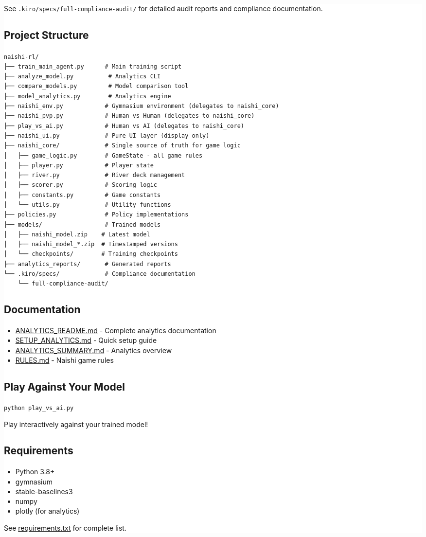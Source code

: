 See `.kiro/specs/full-compliance-audit/` for detailed audit reports and compliance documentation.

## Project Structure

```
naishi-rl/
├── train_main_agent.py      # Main training script
├── analyze_model.py          # Analytics CLI
├── compare_models.py         # Model comparison tool
├── model_analytics.py        # Analytics engine
├── naishi_env.py            # Gymnasium environment (delegates to naishi_core)
├── naishi_pvp.py            # Human vs Human (delegates to naishi_core)
├── play_vs_ai.py            # Human vs AI (delegates to naishi_core)
├── naishi_ui.py             # Pure UI layer (display only)
├── naishi_core/             # Single source of truth for game logic
│   ├── game_logic.py        # GameState - all game rules
│   ├── player.py            # Player state
│   ├── river.py             # River deck management
│   ├── scorer.py            # Scoring logic
│   ├── constants.py         # Game constants
│   └── utils.py             # Utility functions
├── policies.py              # Policy implementations
├── models/                  # Trained models
│   ├── naishi_model.zip    # Latest model
│   ├── naishi_model_*.zip  # Timestamped versions
│   └── checkpoints/        # Training checkpoints
├── analytics_reports/       # Generated reports
└── .kiro/specs/             # Compliance documentation
    └── full-compliance-audit/

```

## Documentation

- [ANALYTICS_README.md](ANALYTICS_README.md) - Complete analytics documentation
- [SETUP_ANALYTICS.md](SETUP_ANALYTICS.md) - Quick setup guide
- [ANALYTICS_SUMMARY.md](ANALYTICS_SUMMARY.md) - Analytics overview
- [RULES.md](RULES.md) - Naishi game rules

## Play Against Your Model

```bash
python play_vs_ai.py
```

Play interactively against your trained model!

## Requirements

- Python 3.8+
- gymnasium
- stable-baselines3
- numpy
- plotly (for analytics)

See [requirements.txt](requirements.txt) for complete list.
